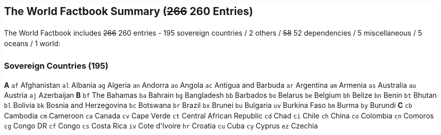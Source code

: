 
## The World Factbook Summary (~~266~~ 260 Entries)

The World Factbook includes ~~266~~ 260 entries -
195 sovereign countries /
2 others /
~~58~~ 52 dependencies /
5 miscellaneous /
5 oceans /
1 world:


### Sovereign Countries (195)

**A**
`af` Afghanistan
`al` Albania
`ag` Algeria
`an` Andorra
`ao` Angola
`ac` Antigua and Barbuda
`ar` Argentina
`am` Armenia
`as` Australia
`au` Austria
`aj` Azerbaijan
**B**
`bf` The Bahamas
`ba` Bahrain
`bg` Bangladesh
`bb` Barbados
`bo` Belarus
`be` Belgium
`bh` Belize
`bn` Benin
`bt` Bhutan
`bl` Bolivia
`bk` Bosnia and Herzegovina
`bc` Botswana
`br` Brazil
`bx` Brunei
`bu` Bulgaria
`uv` Burkina Faso
`bm` Burma
`by` Burundi
**C**
`cb` Cambodia
`cm` Cameroon
`ca` Canada
`cv` Cape Verde
`ct` Central African Republic
`cd` Chad
`ci` Chile
`ch` China
`co` Colombia
`cn` Comoros
`cg` Congo DR
`cf` Congo
`cs` Costa Rica
`iv` Cote d'Ivoire
`hr` Croatia
`cu` Cuba
`cy` Cyprus
`ez` Czechia